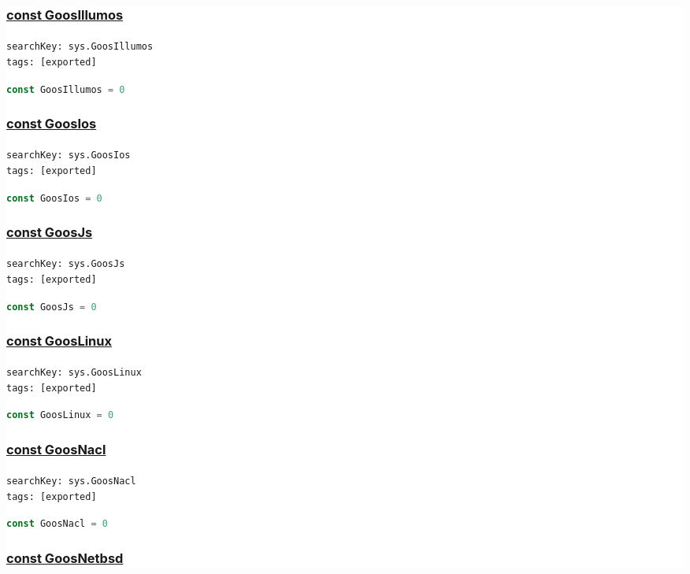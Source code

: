### <a id="GoosIllumos" href="#GoosIllumos">const GoosIllumos</a>

```
searchKey: sys.GoosIllumos
tags: [exported]
```

```Go
const GoosIllumos = 0
```

### <a id="GoosIos" href="#GoosIos">const GoosIos</a>

```
searchKey: sys.GoosIos
tags: [exported]
```

```Go
const GoosIos = 0
```

### <a id="GoosJs" href="#GoosJs">const GoosJs</a>

```
searchKey: sys.GoosJs
tags: [exported]
```

```Go
const GoosJs = 0
```

### <a id="GoosLinux" href="#GoosLinux">const GoosLinux</a>

```
searchKey: sys.GoosLinux
tags: [exported]
```

```Go
const GoosLinux = 0
```

### <a id="GoosNacl" href="#GoosNacl">const GoosNacl</a>

```
searchKey: sys.GoosNacl
tags: [exported]
```

```Go
const GoosNacl = 0
```

### <a id="GoosNetbsd" href="#GoosNetbsd">const GoosNetbsd</a>
